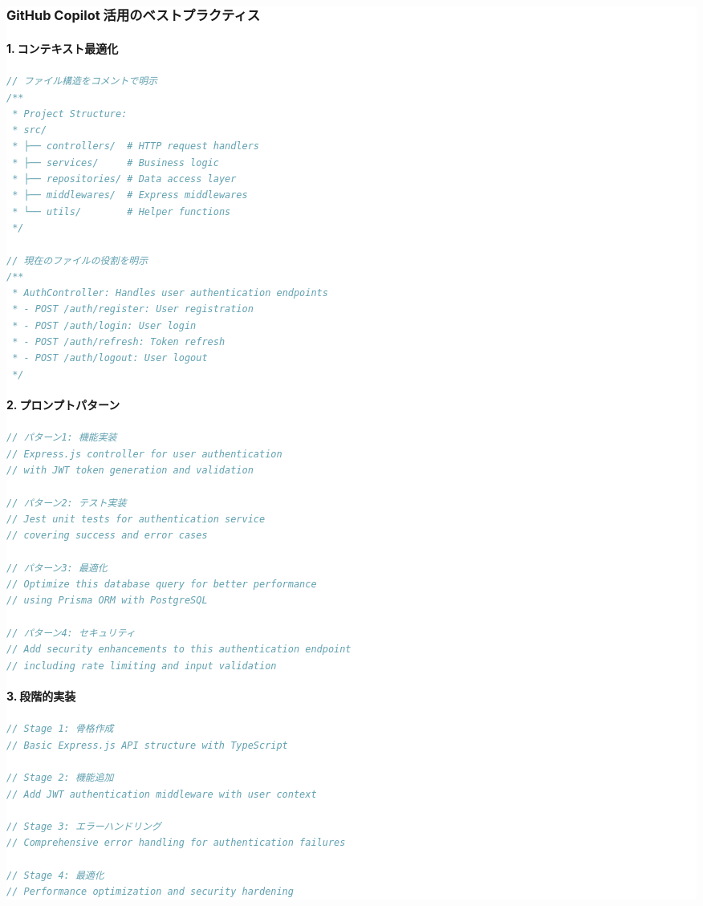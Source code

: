 ### GitHub Copilot 活用のベストプラクティス

#### 1. コンテキスト最適化

```typescript
// ファイル構造をコメントで明示
/**
 * Project Structure:
 * src/
 * ├── controllers/  # HTTP request handlers
 * ├── services/     # Business logic
 * ├── repositories/ # Data access layer
 * ├── middlewares/  # Express middlewares
 * └── utils/        # Helper functions
 */

// 現在のファイルの役割を明示
/**
 * AuthController: Handles user authentication endpoints
 * - POST /auth/register: User registration
 * - POST /auth/login: User login
 * - POST /auth/refresh: Token refresh
 * - POST /auth/logout: User logout
 */
```

#### 2. プロンプトパターン

```typescript
// パターン1: 機能実装
// Express.js controller for user authentication
// with JWT token generation and validation

// パターン2: テスト実装  
// Jest unit tests for authentication service
// covering success and error cases

// パターン3: 最適化
// Optimize this database query for better performance
// using Prisma ORM with PostgreSQL

// パターン4: セキュリティ
// Add security enhancements to this authentication endpoint
// including rate limiting and input validation
```

#### 3. 段階的実装

```typescript
// Stage 1: 骨格作成
// Basic Express.js API structure with TypeScript

// Stage 2: 機能追加
// Add JWT authentication middleware with user context

// Stage 3: エラーハンドリング
// Comprehensive error handling for authentication failures

// Stage 4: 最適化
// Performance optimization and security hardening
```

